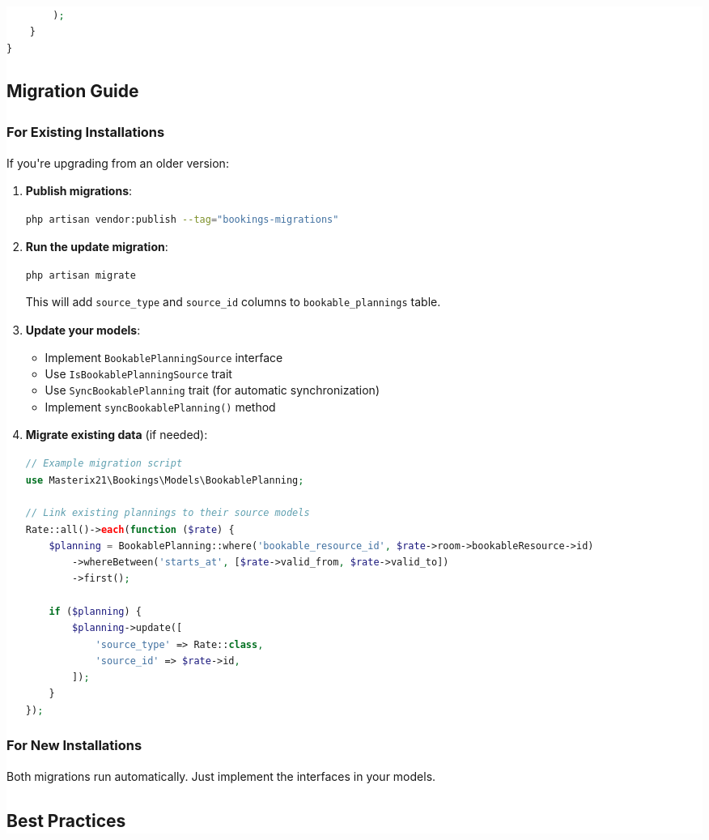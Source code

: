 ```php
        );
    }
}
```

## Migration Guide

### For Existing Installations

If you're upgrading from an older version:

1. **Publish migrations**:
   ```bash
   php artisan vendor:publish --tag="bookings-migrations"
   ```

2. **Run the update migration**:
   ```bash
   php artisan migrate
   ```
   This will add `source_type` and `source_id` columns to `bookable_plannings` table.

3. **Update your models**:
   - Implement `BookablePlanningSource` interface
   - Use `IsBookablePlanningSource` trait
   - Use `SyncBookablePlanning` trait (for automatic synchronization)
   - Implement `syncBookablePlanning()` method

4. **Migrate existing data** (if needed):
   ```php
   // Example migration script
   use Masterix21\Bookings\Models\BookablePlanning;

   // Link existing plannings to their source models
   Rate::all()->each(function ($rate) {
       $planning = BookablePlanning::where('bookable_resource_id', $rate->room->bookableResource->id)
           ->whereBetween('starts_at', [$rate->valid_from, $rate->valid_to])
           ->first();

       if ($planning) {
           $planning->update([
               'source_type' => Rate::class,
               'source_id' => $rate->id,
           ]);
       }
   });
   ```

### For New Installations

Both migrations run automatically. Just implement the interfaces in your models.

## Best Practices
